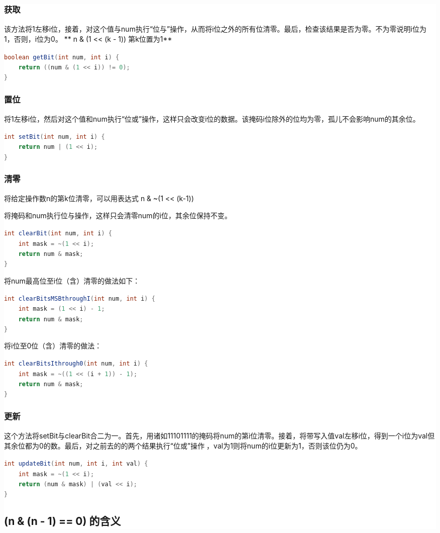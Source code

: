 ### 获取
该方法将1左移i位，接着，对这个值与num执行“位与”操作，从而将i位之外的所有位清零。最后，检查该结果是否为零。不为零说明i位为1，否则，i位为0。
** n & (1 << (k - 1)) 第k位置为1**

```java
boolean getBit(int num, int i) {
    return ((num & (1 << i)) != 0);
}
```
### 置位
将1左移i位，然后对这个值和num执行“位或”操作，这样只会改变i位的数据。该掩码i位除外的位均为零，孤儿不会影响num的其余位。

```java
int setBit(int num, int i) {
    return num | (1 << i);
}
```

### 清零
将给定操作数n的第k位清零，可以用表达式 n & ~(1 << (k-1))

将掩码和num执行位与操作，这样只会清零num的i位，其余位保持不变。
```java
int clearBit(int num, int i) {
    int mask = ~(1 << i);
    return num & mask;
}
```

将num最高位至i位（含）清零的做法如下：
```java
int clearBitsMSBthroughI(int num, int i) {
    int mask = (1 << i) - 1;
    return num & mask;
}
```

将i位至0位（含）清零的做法：
```java
int clearBitsIthrough0(int num, int i) {
    int mask = ~((1 << (i + 1)) - 1);
    return num & mask;
}
```

### 更新
这个方法将setBit与clearBit合二为一。首先，用诸如11101111的掩码将num的第i位清零。接着，将带写入值val左移i位，得到一个i位为val但其余位都为0的数。最后，对之前去的的两个结果执行“位或”操作
，val为1则将num的i位更新为1，否则该位仍为0。

```java
int updateBit(int num, int i, int val) {
    int mask = ~(1 << i);
    return (num & mask) | (val << i);
}
```
## (n & (n - 1) == 0) 的含义
